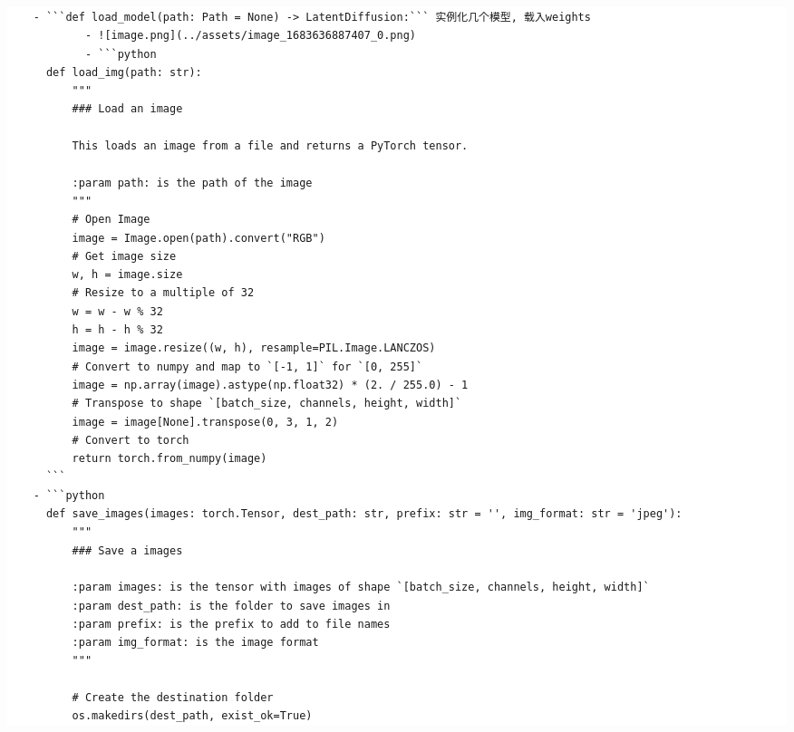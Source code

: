 		- ```def load_model(path: Path = None) -> LatentDiffusion:``` 实例化几个模型, 载入weights
		  		- ![image.png](../assets/image_1683636887407_0.png)
		  		- ```python
		  def load_img(path: str):
		      """
		      ### Load an image
		  
		      This loads an image from a file and returns a PyTorch tensor.
		  
		      :param path: is the path of the image
		      """
		      # Open Image
		      image = Image.open(path).convert("RGB")
		      # Get image size
		      w, h = image.size
		      # Resize to a multiple of 32
		      w = w - w % 32
		      h = h - h % 32
		      image = image.resize((w, h), resample=PIL.Image.LANCZOS)
		      # Convert to numpy and map to `[-1, 1]` for `[0, 255]`
		      image = np.array(image).astype(np.float32) * (2. / 255.0) - 1
		      # Transpose to shape `[batch_size, channels, height, width]`
		      image = image[None].transpose(0, 3, 1, 2)
		      # Convert to torch
		      return torch.from_numpy(image)
		  ```
		- ```python
		  def save_images(images: torch.Tensor, dest_path: str, prefix: str = '', img_format: str = 'jpeg'):
		      """
		      ### Save a images
		  
		      :param images: is the tensor with images of shape `[batch_size, channels, height, width]`
		      :param dest_path: is the folder to save images in
		      :param prefix: is the prefix to add to file names
		      :param img_format: is the image format
		      """
		  
		      # Create the destination folder
		      os.makedirs(dest_path, exist_ok=True)
		  